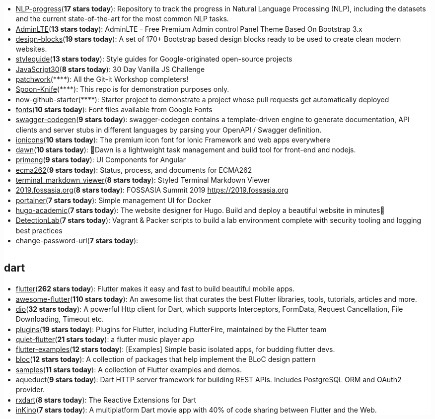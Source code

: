 * [NLP-progress](https://github.com/sebastianruder/NLP-progress)(**17 stars today**): Repository to track the progress in Natural Language Processing (NLP), including the datasets and the current state-of-the-art for the most common NLP tasks.
* [AdminLTE](https://github.com/almasaeed2010/AdminLTE)(**13 stars today**): AdminLTE - Free Premium Admin control Panel Theme Based On Bootstrap 3.x
* [design-blocks](https://github.com/froala/design-blocks)(**19 stars today**): A set of 170+ Bootstrap based design blocks ready to be used to create clean modern websites.
* [styleguide](https://github.com/google/styleguide)(**13 stars today**): Style guides for Google-originated open-source projects
* [JavaScript30](https://github.com/wesbos/JavaScript30)(**8 stars today**): 30 Day Vanilla JS Challenge
* [patchwork](https://github.com/jlord/patchwork)(****): All the Git-it Workshop completers!
* [Spoon-Knife](https://github.com/octocat/Spoon-Knife)(****): This repo is for demonstration purposes only.
* [now-github-starter](https://github.com/zeit/now-github-starter)(****): Starter project to demonstrate a project whose pull requests get automatically deployed
* [fonts](https://github.com/google/fonts)(**10 stars today**): Font files available from Google Fonts
* [swagger-codegen](https://github.com/swagger-api/swagger-codegen)(**9 stars today**): swagger-codegen contains a template-driven engine to generate documentation, API clients and server stubs in different languages by parsing your OpenAPI / Swagger definition.
* [ionicons](https://github.com/ionic-team/ionicons)(**10 stars today**): The premium icon font for Ionic Framework and web apps everywhere
* [dawn](https://github.com/alibaba/dawn)(**10 stars today**): 🌅Dawn is a lightweight task management and build tool for front-end and nodejs.
* [primeng](https://github.com/primefaces/primeng)(**9 stars today**): UI Components for Angular
* [ecma262](https://github.com/tc39/ecma262)(**9 stars today**): Status, process, and documents for ECMA262
* [terminal_markdown_viewer](https://github.com/axiros/terminal_markdown_viewer)(**8 stars today**): Styled Terminal Markdown Viewer
* [2019.fossasia.org](https://github.com/fossasia/2019.fossasia.org)(**8 stars today**): FOSSASIA Summit 2019 https://2019.fossasia.org
* [portainer](https://github.com/portainer/portainer)(**7 stars today**): Simple management UI for Docker
* [hugo-academic](https://github.com/gcushen/hugo-academic)(**7 stars today**): The website designer for Hugo. Build and deploy a beautiful website in minutes🚀
* [DetectionLab](https://github.com/clong/DetectionLab)(**7 stars today**): Vagrant & Packer scripts to build a lab environment complete with security tooling and logging best practices
* [change-password-url](https://github.com/WICG/change-password-url)(**7 stars today**): 

## dart
* [flutter](https://github.com/flutter/flutter)(**262 stars today**): Flutter makes it easy and fast to build beautiful mobile apps.
* [awesome-flutter](https://github.com/Solido/awesome-flutter)(**110 stars today**): An awesome list that curates the best Flutter libraries, tools, tutorials, articles and more.
* [dio](https://github.com/flutterchina/dio)(**32 stars today**): A powerful Http client for Dart, which supports Interceptors, FormData, Request Cancellation, File Downloading, Timeout etc.
* [plugins](https://github.com/flutter/plugins)(**19 stars today**): Plugins for Flutter, including FlutterFire, maintained by the Flutter team
* [quiet-flutter](https://github.com/boyan01/quiet-flutter)(**21 stars today**): a flutter music player app
* [flutter-examples](https://github.com/nisrulz/flutter-examples)(**12 stars today**): [Examples] Simple basic isolated apps, for budding flutter devs.
* [bloc](https://github.com/felangel/bloc)(**12 stars today**): A collection of packages that help implement the BLoC design pattern
* [samples](https://github.com/flutter/samples)(**11 stars today**): A collection of Flutter examples and demos.
* [aqueduct](https://github.com/stablekernel/aqueduct)(**9 stars today**): Dart HTTP server framework for building REST APIs. Includes PostgreSQL ORM and OAuth2 provider.
* [rxdart](https://github.com/ReactiveX/rxdart)(**8 stars today**): The Reactive Extensions for Dart
* [inKino](https://github.com/roughike/inKino)(**7 stars today**): A multiplatform Dart movie app with 40% of code sharing between Flutter and the Web.